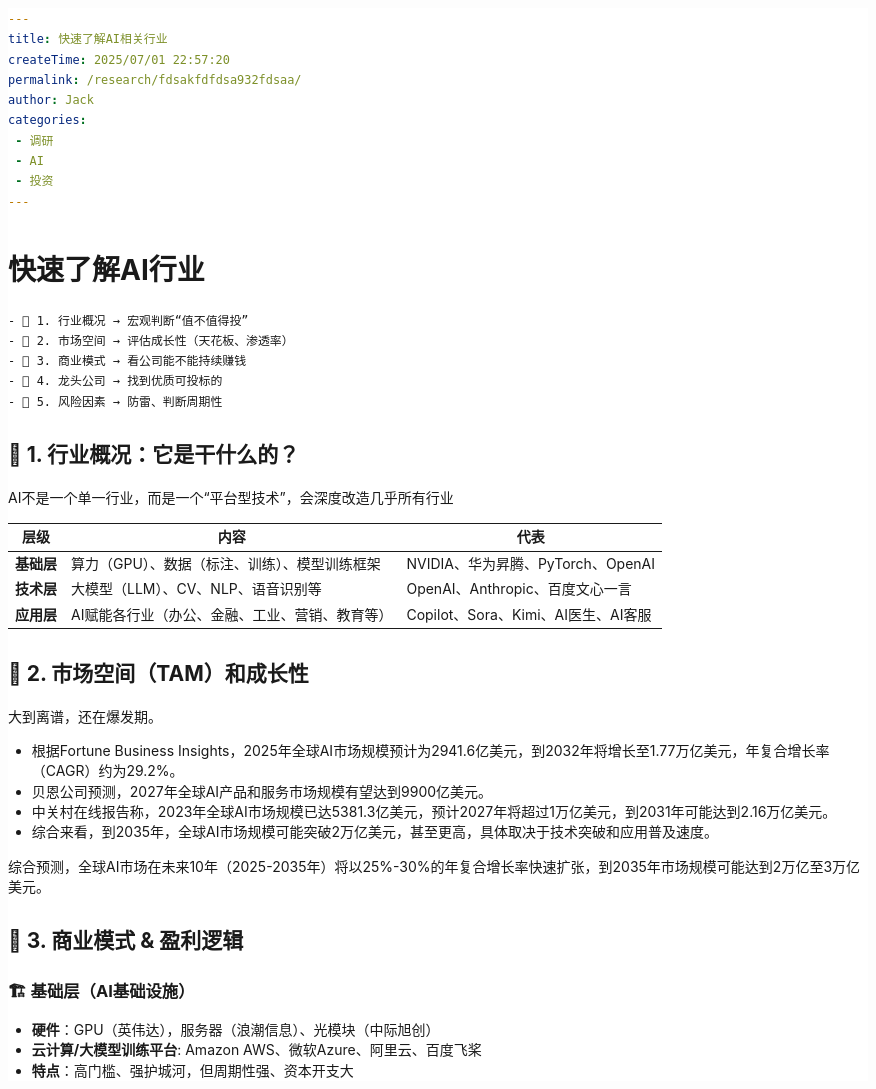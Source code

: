 ```yaml
---
title: 快速了解AI相关行业
createTime: 2025/07/01 22:57:20
permalink: /research/fdsakfdfdsa932fdsaa/
author: Jack
categories:
 - 调研
 - AI
 - 投资
---
```



# 快速了解AI行业

```text 
- 📌 1. 行业概况 → 宏观判断“值不值得投”
- 📌 2. 市场空间 → 评估成长性（天花板、渗透率）
- 📌 3. 商业模式 → 看公司能不能持续赚钱
- 📌 4. 龙头公司 → 找到优质可投标的
- 📌 5. 风险因素 → 防雷、判断周期性
```

## 📌 1. 行业概况：它是干什么的？

AI不是一个单一行业，而是一个“平台型技术”，会深度改造几乎所有行业

| 层级  | 内容                       | 代表                          |
| ---- | ------------------------ | --------------------------- |
| **基础层** | 算力（GPU）、数据（标注、训练）、模型训练框架 | NVIDIA、华为昇腾、PyTorch、OpenAI  |
| **技术层** | 大模型（LLM）、CV、NLP、语音识别等    | OpenAI、Anthropic、百度文心一言     |
| **应用层** | AI赋能各行业（办公、金融、工业、营销、教育等） | Copilot、Sora、Kimi、AI医生、AI客服 |


## 📌 2. 市场空间（TAM）和成长性

大到离谱，还在爆发期。

- 根据Fortune Business Insights，2025年全球AI市场规模预计为2941.6亿美元，到2032年将增长至1.77万亿美元，年复合增长率（CAGR）约为29.2%。
- 贝恩公司预测，2027年全球AI产品和服务市场规模有望达到9900亿美元。
- 中关村在线报告称，2023年全球AI市场规模已达5381.3亿美元，预计2027年将超过1万亿美元，到2031年可能达到2.16万亿美元。
- 综合来看，到2035年，全球AI市场规模可能突破2万亿美元，甚至更高，具体取决于技术突破和应用普及速度。

综合预测，全球AI市场在未来10年（2025-2035年）将以25%-30%的年复合增长率快速扩张，到2035年市场规模可能达到2万亿至3万亿美元。

## 📌 3. 商业模式 & 盈利逻辑

### 🏗 基础层（AI基础设施）
- **硬件**：GPU（英伟达），服务器（浪潮信息）、光模块（中际旭创）
- **云计算/大模型训练平台**: Amazon AWS、微软Azure、阿里云、百度飞桨
- **特点**：高门槛、强护城河，但周期性强、资本开支大
